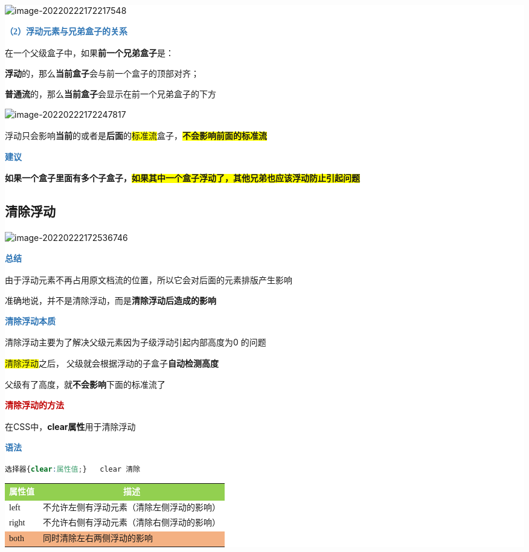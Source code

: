 ![image-20220222172217548](https://note-1259190304.cos.ap-chengdu.myqcloud.com/note/202202221722619.png)

<span style="color:#2E75B5;font-family:'Consolas'">**（2）浮动元素与兄弟盒子的关系**</span>

在一个父级盒子中，如果**前一个兄弟盒子**是：

**浮动**的，那么**当前盒子**会与前一个盒子的顶部对齐；

**普通流**的，那么**当前盒子**会显示在前一个兄弟盒子的下方

![image-20220222172247817](https://note-1259190304.cos.ap-chengdu.myqcloud.com/note/202202221722882.png)

浮动只会影响**当前**的或者是**后面**的<span style="background-color:yellow;font-family:'Consolas'">标准流</span>盒子，<span style="background-color:yellow;font-family:'Consolas'">**不会影响前面的标准流**</span>

<span style="color:#2E75B5;font-family:'Consolas'">**建议**</span>

**如果一个盒子里面有多个子盒子，<span style="background-color:yellow;font-family:'Consolas'">如果其中一个盒子浮动了，其他兄弟也应该浮动防止引起问题</span>**



## 清除浮动

![image-20220222172536746](https://note-1259190304.cos.ap-chengdu.myqcloud.com/note/202202221725824.png)

<span style="color:#2E75B5;font-family:'Consolas'">**总结**</span>

由于浮动元素不再占用原文档流的位置，所以它会对后面的元素排版产生影响

准确地说，并不是清除浮动，而是**清除浮动后造成的影响**

 

<span style="color:#2E75B5;font-family:'Consolas'">**清除浮动本质**</span>

清除浮动主要为了解决父级元素因为子级浮动引起内部高度为0 的问题

<span style="background-color:yellow;font-family:'Consolas'">清除浮动</span>之后， 父级就会根据浮动的子盒子**自动检测高度**

父级有了高度，就**不会影响**下面的标准流了

 

<span style="color:#C00000;font-family:'Consolas">**清除浮动的方法**</span>

在CSS中，**clear属性**用于清除浮动

<span style="color:#2E75B5;font-family:'Consolas'">**语法**</span>

```css
选择器{clear:属性值;}   clear 清除
```

<table style="font-family:'Consolas';" cellspacing="0">
    <tr style="background-color:#92D050;color: #fff">
        <th>属性值</th>
        <th>描述</th>
    </tr>
    <tr>
        <td>left</td>
        <td>不允许左侧有浮动元素（清除左侧浮动的影响）</td>
    </tr>
    <tr>
        <td>right</td>
        <td>不允许右侧有浮动元素（清除右侧浮动的影响）</td>
    </tr>
    <tr style="background-color:#F4B183;">
        <td>both</td>
        <td>同时清除左右两侧浮动的影响</td>
    </tr>
</table>
